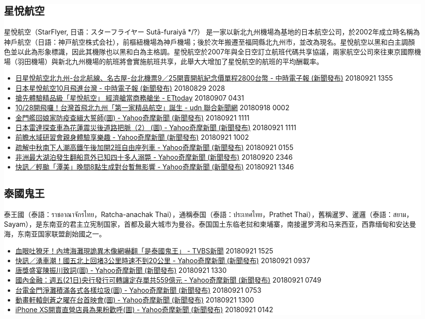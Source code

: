## 星悅航空

星悅航空（StarFlyer, 日语：スターフライヤー Sutā-furaiyā */?） 是一家以新北九州機場為基地的日本航空公司，於2002年成立時名稱為神戶航空（日語：神戸航空株式会社），前樞紐機場為神戶機場；後於次年搬遷至福岡縣北九州市，並改為現名。星悅航空以黑和白主調顏色並以此為形象標識，因此其機隊也以黑和白為主格調。星悅航空於2007年與全日空訂立航班代碼共享協議，兩家航空公司來往東京國際機場（羽田機場）與新北九州機場的航班將會實施航班共享，此舉大大增加了星悅航空的航班的平均酬載率。


- [日星悅航空北九州-台北航線、名古屋-台北機票9／25開賣開航紀念價單程2800台幣 - 中時電子報 (新聞發布)](https://www.chinatimes.com/realtimenews/20180921004419-260405 "日星悅航空北九州-台北航線、名古屋-台北機票9／25開賣開航紀念價單程2800台幣 - 中時電子報 (新聞發布)") 20180921 1355
- [日本星悅航空10月飛進台灣 - 中時電子報 (新聞發布)](https://www.chinatimes.com/newspapers/20180830000410-260204 "日本星悅航空10月飛進台灣 - 中時電子報 (新聞發布)") 20180829 2028
- [搶先體驗精品級「星悅航空」 經濟艙當商務艙坐 - ETtoday](https://travel.ettoday.net/article/1253475.htm "搶先體驗精品級「星悅航空」 經濟艙當商務艙坐 - ETtoday") 20180907 0431
- [10/28開飛囉！台灣首飛北九州「第一家精品航空」誕生 - udn 聯合新聞網](https://udn.com/news/story/7371/3359554 "10/28開飛囉！台灣首飛北九州「第一家精品航空」誕生 - udn 聯合新聞網") 20180918 0002
- [金門艦回娘家防疫查緝大誓師(圖) - Yahoo奇摩新聞 (新聞發布)](https://tw.news.yahoo.com/%E9%87%91%E9%96%80%E8%89%A6%E5%9B%9E%E5%A8%98%E5%AE%B6-%E9%98%B2%E7%96%AB%E6%9F%A5%E7%B7%9D%E5%A4%A7%E8%AA%93%E5%B8%AB-%E5%9C%96-104138425.html "金門艦回娘家防疫查緝大誓師(圖) - Yahoo奇摩新聞 (新聞發布)") 20180921 1111
- [日本雷達探查車為花蓮震災後道路把脈（2） (圖) - Yahoo奇摩新聞 (新聞發布)](https://tw.news.yahoo.com/%E6%97%A5%E6%9C%AC%E9%9B%B7%E9%81%94%E6%8E%A2%E6%9F%A5%E8%BB%8A-%E7%82%BA%E8%8A%B1%E8%93%AE%E9%9C%87%E7%81%BD%E5%BE%8C%E9%81%93%E8%B7%AF%E6%8A%8A%E8%84%88-2-%E5%9C%96-103938748.html "日本雷達探查車為花蓮震災後道路把脈（2） (圖) - Yahoo奇摩新聞 (新聞發布)") 20180921 1111
- [前瞻水域研習會親身體驗享樂趣 - Yahoo奇摩新聞 (新聞發布)](https://tw.news.yahoo.com/%E5%89%8D%E7%9E%BB%E6%B0%B4%E5%9F%9F%E7%A0%94%E7%BF%92%E6%9C%83-%E8%A6%AA%E8%BA%AB%E9%AB%94%E9%A9%97%E4%BA%AB%E6%A8%82%E8%B6%A3-100247475.html "前瞻水域研習會親身體驗享樂趣 - Yahoo奇摩新聞 (新聞發布)") 20180921 1002
- [疏解中秋南下人潮高鐵午後加開2班自由座列車 - Yahoo奇摩新聞 (新聞發布)](https://tw.news.yahoo.com/%E7%96%8F%E8%A7%A3%E4%B8%AD%E7%A7%8B%E5%8D%97%E4%B8%8B%E4%BA%BA%E6%BD%AE-%E9%AB%98%E9%90%B5%E5%8D%88%E5%BE%8C%E5%8A%A0%E9%96%8B2%E7%8F%AD%E8%87%AA%E7%94%B1%E5%BA%A7%E5%88%97%E8%BB%8A-015538794.html "疏解中秋南下人潮高鐵午後加開2班自由座列車 - Yahoo奇摩新聞 (新聞發布)") 20180921 0155
- [非洲最大湖泊發生翻船意外已知四十多人溺斃 - Yahoo奇摩新聞 (新聞發布)](https://tw.news.yahoo.com/%E9%9D%9E%E6%B4%B2%E6%9C%80%E5%A4%A7%E6%B9%96%E6%B3%8A%E7%99%BC%E7%94%9F%E7%BF%BB%E8%88%B9%E6%84%8F%E5%A4%96-%E5%B7%B2%E7%9F%A5%E5%9B%9B%E5%8D%81%E5%A4%9A%E4%BA%BA%E6%BA%BA%E6%96%83-231138653.html "非洲最大湖泊發生翻船意外已知四十多人溺斃 - Yahoo奇摩新聞 (新聞發布)") 20180920 2346
- [快訊／輕颱「潭美」晚間8點生成對台暫無影響 - Yahoo奇摩新聞 (新聞發布)](https://tw.news.yahoo.com/%E5%BF%AB%E8%A8%8A-%E8%BC%95%E9%A2%B1-%E6%BD%AD%E7%BE%8E-%E6%99%9A%E9%96%938%E9%BB%9E%E7%94%9F%E6%88%90-%E5%B0%8D%E5%8F%B0%E6%9A%AB%E7%84%A1%E5%BD%B1%E9%9F%BF-134625666.html "快訊／輕颱「潭美」晚間8點生成對台暫無影響 - Yahoo奇摩新聞 (新聞發布)") 20180921 1346

## 泰國鬼王

泰王國（泰語：ราชอาณาจักรไทย，Ratcha-anachak Thai），通稱泰国（泰語：ประเทศไทย，Prathet Thai），舊稱暹罗、暹邏（泰語：สยาม，Sayam），是东南亚的君主立宪制国家，首都及最大城市为曼谷。泰国国土东临老挝和柬埔寨，南接暹罗湾和马来西亚，西靠缅甸和安达曼海，东南亚国家联盟創始國之一。
- [血眼吐獠牙！內埤海灘現詭異木像網嚇翻「是泰國鬼王」 - TVBS新聞](https://news.tvbs.com.tw/life/996859 "血眼吐獠牙！內埤海灘現詭異木像網嚇翻「是泰國鬼王」 - TVBS新聞") 20180921 1525
- [快訊／湧車潮！國五北上回堵3公里時速不到20公里 - Yahoo奇摩新聞 (新聞發布)](https://tw.news.yahoo.com/%E5%BF%AB%E8%A8%8A-%E6%B9%A7%E8%BB%8A%E6%BD%AE-%E5%9C%8B%E4%BA%94%E5%8C%97%E4%B8%8A%E5%9B%9E%E5%A0%B53%E5%85%AC%E9%87%8C-%E6%99%82%E9%80%9F%E4%B8%8D%E5%88%B020%E5%85%AC%E9%87%8C-092618514.html "快訊／湧車潮！國五北上回堵3公里時速不到20公里 - Yahoo奇摩新聞 (新聞發布)") 20180921 0937
- [唐獎盛宴陳振川致詞(圖) - Yahoo奇摩新聞 (新聞發布)](https://tw.news.yahoo.com/%E5%94%90%E7%8D%8E%E7%9B%9B%E5%AE%B4-%E9%99%B3%E6%8C%AF%E5%B7%9D%E8%87%B4%E8%A9%9E-%E5%9C%96-130944163.html "唐獎盛宴陳振川致詞(圖) - Yahoo奇摩新聞 (新聞發布)") 20180921 1330
- [國內金融：週五(21日)央行發行可轉讓定存單共559億元 - Yahoo奇摩新聞 (新聞發布)](https://tw.news.yahoo.com/%E5%9C%8B%E5%85%A7%E9%87%91%E8%9E%8D-%E9%80%B1%E4%BA%94-21%E6%97%A5-%E5%A4%AE%E8%A1%8C%E7%99%BC%E8%A1%8C%E5%8F%AF%E8%BD%89%E8%AE%93%E5%AE%9A%E5%AD%98%E5%96%AE%E5%85%B1559%E5%84%84%E5%85%83-073149014.html "國內金融：週五(21日)央行發行可轉讓定存單共559億元 - Yahoo奇摩新聞 (新聞發布)") 20180921 0749
- [台電金門淨灘積滿各式各樣垃圾(圖) - Yahoo奇摩新聞 (新聞發布)](https://tw.news.yahoo.com/%E5%8F%B0%E9%9B%BB%E9%87%91%E9%96%80%E6%B7%A8%E7%81%98-%E7%A9%8D%E6%BB%BF%E5%90%84%E5%BC%8F%E5%90%84%E6%A8%A3%E5%9E%83%E5%9C%BE-%E5%9C%96-072433595.html "台電金門淨灘積滿各式各樣垃圾(圖) - Yahoo奇摩新聞 (新聞發布)") 20180921 0753
- [動畫軒轅劍蒼之曜在台首映會(圖) - Yahoo奇摩新聞 (新聞發布)](https://tw.news.yahoo.com/%E5%8B%95%E7%95%AB%E8%BB%92%E8%BD%85%E5%8A%8D%E8%92%BC%E4%B9%8B%E6%9B%9C%E5%9C%A8%E5%8F%B0%E9%A6%96%E6%98%A0%E6%9C%83-%E5%9C%96-123943950.html "動畫軒轅劍蒼之曜在台首映會(圖) - Yahoo奇摩新聞 (新聞發布)") 20180921 1300
- [iPhone XS開賣直營店員為果粉歡呼(圖) - Yahoo奇摩新聞 (新聞發布)](https://tw.news.yahoo.com/iphone-xs%E9%96%8B%E8%B3%A3-%E7%9B%B4%E7%87%9F%E5%BA%97%E5%93%A1%E7%82%BA%E6%9E%9C%E7%B2%89%E6%AD%A1%E5%91%BC-%E5%9C%96-011027556.html "iPhone XS開賣直營店員為果粉歡呼(圖) - Yahoo奇摩新聞 (新聞發布)") 20180921 0142